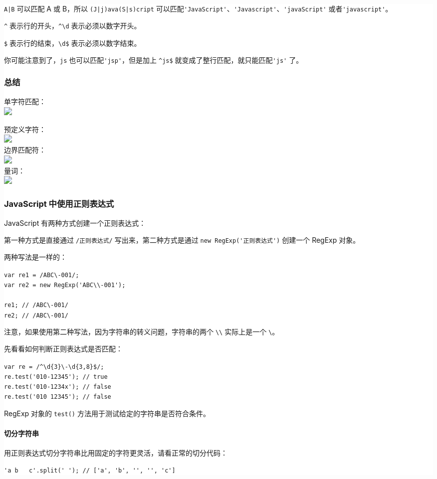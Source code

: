 `A|B` 可以匹配 A 或 B，所以 `(J|j)ava(S|s)cript` 可以匹配`'JavaScript'`、`'Javascript'`、`'javaScript'` 或者`'javascript'`。

`^` 表示行的开头，`^\d` 表示必须以数字开头。

`$` 表示行的结束，`\d$` 表示必须以数字结束。

你可能注意到了，`js` 也可以匹配`'jsp'`，但是加上 `^js$` 就变成了整行匹配，就只能匹配`'js'` 了。

### 总结

单字符匹配：  
![](https://img-blog.csdnimg.cn/20200519141941752.png?x-oss-process=image/watermark,type_ZmFuZ3poZW5naGVpdGk,shadow_10,text_aHR0cHM6Ly9ibG9nLmNzZG4ubmV0L3dlaXhpbl80MzczNDA5NQ==,size_16,color_FFFFFF,t_70)

预定义字符：  
![](https://img-blog.csdnimg.cn/20200519141949569.png?x-oss-process=image/watermark,type_ZmFuZ3poZW5naGVpdGk,shadow_10,text_aHR0cHM6Ly9ibG9nLmNzZG4ubmV0L3dlaXhpbl80MzczNDA5NQ==,size_16,color_FFFFFF,t_70)  
边界匹配符：  
![](https://img-blog.csdnimg.cn/2020051914200459.png?x-oss-process=image/watermark,type_ZmFuZ3poZW5naGVpdGk,shadow_10,text_aHR0cHM6Ly9ibG9nLmNzZG4ubmV0L3dlaXhpbl80MzczNDA5NQ==,size_16,color_FFFFFF,t_70)  
量词：  
![](https://img-blog.csdnimg.cn/20200519141955486.png?x-oss-process=image/watermark,type_ZmFuZ3poZW5naGVpdGk,shadow_10,text_aHR0cHM6Ly9ibG9nLmNzZG4ubmV0L3dlaXhpbl80MzczNDA5NQ==,size_16,color_FFFFFF,t_70)

### JavaScript 中使用正则表达式

JavaScript 有两种方式创建一个正则表达式：

第一种方式是直接通过 `/正则表达式/` 写出来，第二种方式是通过 `new RegExp('正则表达式')` 创建一个 RegExp 对象。

两种写法是一样的：

```
var re1 = /ABC\-001/;
var re2 = new RegExp('ABC\\-001');

re1; // /ABC\-001/
re2; // /ABC\-001/
```

注意，如果使用第二种写法，因为字符串的转义问题，字符串的两个 `\\` 实际上是一个 `\`。

先看看如何判断正则表达式是否匹配：

```
var re = /^\d{3}\-\d{3,8}$/;
re.test('010-12345'); // true
re.test('010-1234x'); // false
re.test('010 12345'); // false
```

RegExp 对象的 `test()` 方法用于测试给定的字符串是否符合条件。

#### 切分字符串

用正则表达式切分字符串比用固定的字符更灵活，请看正常的切分代码：

```
'a b   c'.split(' '); // ['a', 'b', '', '', 'c']
```
